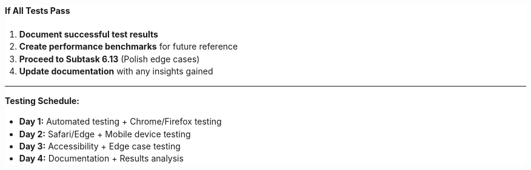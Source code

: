 #### If All Tests Pass
1. **Document successful test results**
2. **Create performance benchmarks** for future reference
3. **Proceed to Subtask 6.13** (Polish edge cases)
4. **Update documentation** with any insights gained

---

**Testing Schedule:**
- **Day 1:** Automated testing + Chrome/Firefox testing
- **Day 2:** Safari/Edge + Mobile device testing  
- **Day 3:** Accessibility + Edge case testing
- **Day 4:** Documentation + Results analysis 